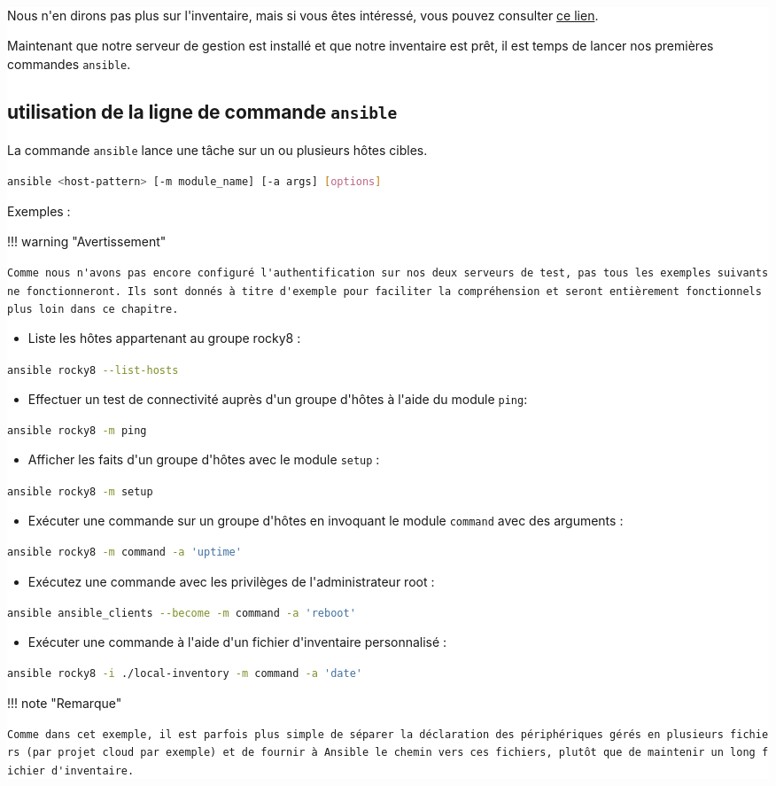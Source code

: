 Nous n'en dirons pas plus sur l'inventaire, mais si vous êtes intéressé, vous pouvez consulter [ce lien](https://docs.ansible.com/ansible/latest/user_guide/intro_inventory.html).

Maintenant que notre serveur de gestion est installé et que notre inventaire est prêt, il est temps de lancer nos premières commandes `ansible`.

## utilisation de la ligne de commande `ansible`

La commande `ansible` lance une tâche sur un ou plusieurs hôtes cibles.

```bash
ansible <host-pattern> [-m module_name] [-a args] [options]
```

Exemples :

!!! warning "Avertissement"

    Comme nous n'avons pas encore configuré l'authentification sur nos deux serveurs de test, pas tous les exemples suivants ne fonctionneront. Ils sont donnés à titre d'exemple pour faciliter la compréhension et seront entièrement fonctionnels plus loin dans ce chapitre.

* Liste les hôtes appartenant au groupe rocky8 :

```bash
ansible rocky8 --list-hosts
```

* Effectuer un test de connectivité auprès d'un groupe d'hôtes à l'aide du module `ping`:

```bash
ansible rocky8 -m ping
```

* Afficher les faits d'un groupe d'hôtes avec le module `setup` :

```bash
ansible rocky8 -m setup
```

* Exécuter une commande sur un groupe d'hôtes en invoquant le module `command` avec des arguments :

```bash
ansible rocky8 -m command -a 'uptime'
```

* Exécutez une commande avec les privilèges de l'administrateur root :

```bash
ansible ansible_clients --become -m command -a 'reboot'
```

* Exécuter une commande à l'aide d'un fichier d'inventaire personnalisé :

```bash
ansible rocky8 -i ./local-inventory -m command -a 'date'
```

!!! note "Remarque"

    Comme dans cet exemple, il est parfois plus simple de séparer la déclaration des périphériques gérés en plusieurs fichiers (par projet cloud par exemple) et de fournir à Ansible le chemin vers ces fichiers, plutôt que de maintenir un long fichier d'inventaire.
